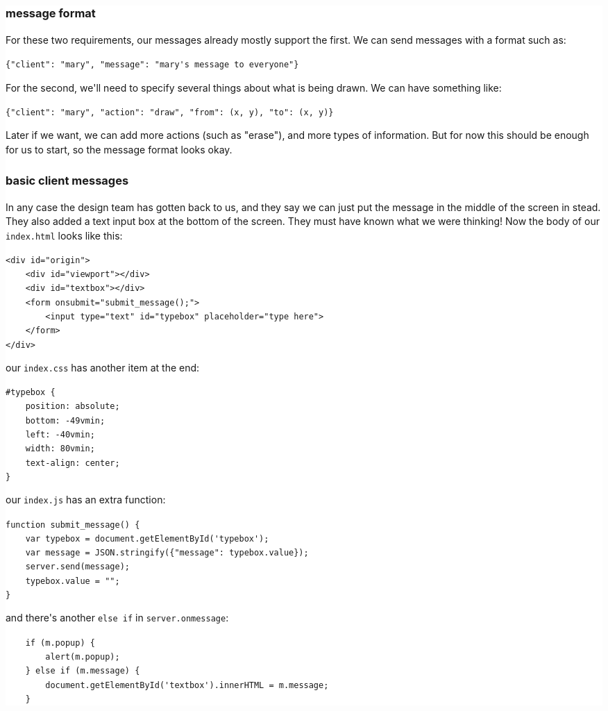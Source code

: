 ### message format ###

For these two requirements,
our messages already mostly support the first.
We can send messages with a format such as:

    {"client": "mary", "message": "mary's message to everyone"}

For the second, we'll need to specify several things about what is being drawn.
We can have something like:

    {"client": "mary", "action": "draw", "from": (x, y), "to": (x, y)}

Later if we want, we can add more actions (such as "erase"),
and more types of information.
But for now this should be enough for us to start,
so the message format looks okay.

### basic client messages ###

In any case the design team has gotten back to us,
and they say we can just put the message in the middle of the screen in stead.
They also added a text input box at the bottom of the screen.
They must have known what we were thinking!
Now the body of our `index.html` looks like this:

    <div id="origin">
        <div id="viewport"></div>
        <div id="textbox"></div>
        <form onsubmit="submit_message();">
            <input type="text" id="typebox" placeholder="type here">
        </form>
    </div>

our `index.css` has another item at the end:

    #typebox {
        position: absolute;
        bottom: -49vmin;
        left: -40vmin;
        width: 80vmin;
        text-align: center;
    }

our `index.js` has an extra function:

    function submit_message() {
        var typebox = document.getElementById('typebox');
        var message = JSON.stringify({"message": typebox.value});
        server.send(message);
        typebox.value = "";
    }

and there's another `else if` in `server.onmessage`:

        if (m.popup) {
            alert(m.popup);
        } else if (m.message) {
            document.getElementById('textbox').innerHTML = m.message;
        }
